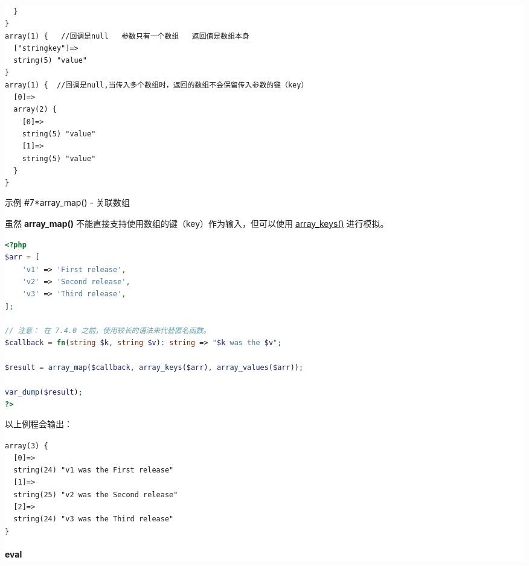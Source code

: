 ```
  }
}
array(1) {   //回调是null   参数只有一个数组   返回值是数组本身
  ["stringkey"]=>
  string(5) "value"
}
array(1) {  //回调是null,当传入多个数组时，返回的数组不会保留传入参数的键（key）
  [0]=>
  array(2) {
    [0]=>
    string(5) "value"
    [1]=>
    string(5) "value"
  }
}
```

示例 #7*array_map() - 关联数组

虽然 **array_map()** 不能直接支持使用数组的键（key）作为输入，但可以使用 [array_keys()](https://www.php.net/manual/zh/function.array-keys.php) 进行模拟。

```php
<?php
$arr = [
    'v1' => 'First release',
    'v2' => 'Second release',
    'v3' => 'Third release',
];

// 注意： 在 7.4.0 之前，使用较长的语法来代替匿名函数。
$callback = fn(string $k, string $v): string => "$k was the $v";

$result = array_map($callback, array_keys($arr), array_values($arr));

var_dump($result);
?>
```

以上例程会输出：

```
array(3) {
  [0]=>
  string(24) "v1 was the First release"
  [1]=>
  string(25) "v2 was the Second release"
  [2]=>
  string(24) "v3 was the Third release"
}
```

#### eval
